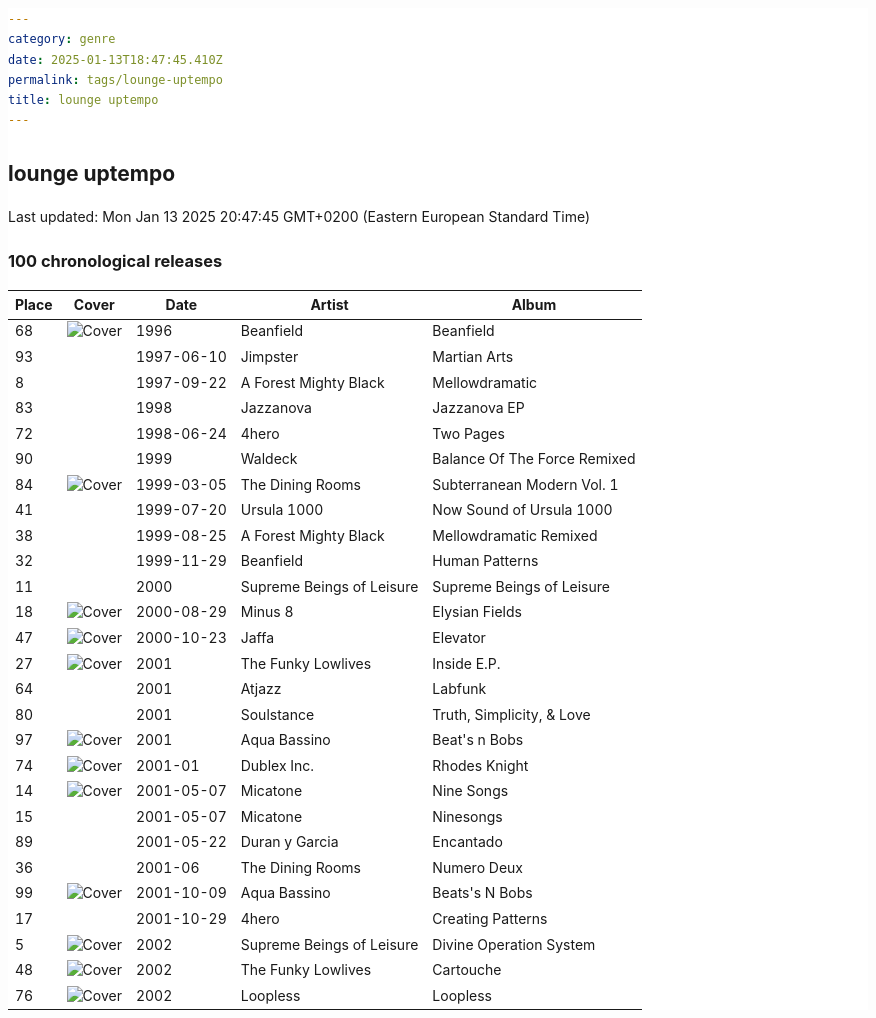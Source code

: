 ```yaml
---
category: genre
date: 2025-01-13T18:47:45.410Z
permalink: tags/lounge-uptempo
title: lounge uptempo
---
```


## lounge uptempo

Last updated: <time datetime="2025-01-13T18:47:45.410Z">Mon Jan 13 2025 20:47:45 GMT+0200 (Eastern European Standard Time)</time>

### 100 chronological releases

| Place | Cover | Date | Artist | Album |
|---|---|---|---|---|
| 68 | ![Cover](https://i.discogs.com/lqR5HESRlnXI_6PK9XBSJ2dLVepIpswrHR7HnA1dUWk/rs:fit/g:sm/q:40/h:150/w:150/czM6Ly9kaXNjb2dz/LWRhdGFiYXNlLWlt/YWdlcy9SLTcwMzQt/MTM1MTgxMDAwMi0y/NDIxLmpwZWc.jpeg) | 1996 | Beanfield | Beanfield |
| 93 |  | 1997-06-10 | Jimpster | Martian Arts |
| 8 |  | 1997-09-22 | A Forest Mighty Black | Mellowdramatic |
| 83 |  | 1998 | Jazzanova | Jazzanova EP |
| 72 |  | 1998-06-24 | 4hero | Two Pages |
| 90 |  | 1999 | Waldeck | Balance Of The Force Remixed |
| 84 | ![Cover](https://i.discogs.com/16vOa_fx7MHCBFmtO0gHzk8qMcM2bLz087GCJioWIkU/rs:fit/g:sm/q:40/h:150/w:150/czM6Ly9kaXNjb2dz/LWRhdGFiYXNlLWlt/YWdlcy9SLTM0NzI3/OS0xMzk0NTcyMDIy/LTg4NjEuanBlZw.jpeg) | 1999-03-05 | The Dining Rooms | Subterranean Modern Vol. 1 |
| 41 |  | 1999-07-20 | Ursula 1000 | Now Sound of Ursula 1000 |
| 38 |  | 1999-08-25 | A Forest Mighty Black | Mellowdramatic Remixed |
| 32 |  | 1999-11-29 | Beanfield | Human Patterns |
| 11 |  | 2000 | Supreme Beings of Leisure | Supreme Beings of Leisure |
| 18 | ![Cover](https://i.discogs.com/Ey4UsOwDEZnbwOQpr6w3LstYDF1hL5WNPRtPLXyuj14/rs:fit/g:sm/q:40/h:150/w:150/czM6Ly9kaXNjb2dz/LWRhdGFiYXNlLWlt/YWdlcy9SLTM2MTgx/LTEyNTA2MjkwMjku/anBlZw.jpeg) | 2000-08-29 | Minus 8 | Elysian Fields |
| 47 | ![Cover](https://i.discogs.com/0P3nZwx9gDJdYfRvaedzVVKN-eqwN-fqDqmKOKBglCM/rs:fit/g:sm/q:40/h:150/w:150/czM6Ly9kaXNjb2dz/LWRhdGFiYXNlLWlt/YWdlcy9SLTc4Nzkt/MTE1NDcwNzk4OC5q/cGVn.jpeg) | 2000-10-23 | Jaffa | Elevator |
| 27 | ![Cover](https://i.discogs.com/hsRiVnj2a4uHZ11hga8kOsSzJxG34RkEdX2bpcUH5Pk/rs:fit/g:sm/q:40/h:150/w:150/czM6Ly9kaXNjb2dz/LWRhdGFiYXNlLWlt/YWdlcy9SLTc3OTgt/MTE3MTU5MjQxNy5q/cGVn.jpeg) | 2001 | The Funky Lowlives | Inside E.P. |
| 64 |  | 2001 | Atjazz | Labfunk |
| 80 |  | 2001 | Soulstance | Truth, Simplicity, &amp; Love |
| 97 | ![Cover](https://i.discogs.com/3VFMPVHRlN53fDetULr6S76NrbNC8uUBiFJpBAaP3Og/rs:fit/g:sm/q:40/h:150/w:150/czM6Ly9kaXNjb2dz/LWRhdGFiYXNlLWlt/YWdlcy9SLTE2MzQw/LTEyMzM3MzQxNDUu/anBlZw.jpeg) | 2001 | Aqua Bassino | Beat&#39;s n Bobs |
| 74 | ![Cover](https://i.discogs.com/BnZEFHsF0aoAOKaPJlQlqFvNE7ZysFHs2kwSitUnPeM/rs:fit/g:sm/q:40/h:150/w:150/czM6Ly9kaXNjb2dz/LWRhdGFiYXNlLWlt/YWdlcy9SLTc3Mjgt/MTY3NTM0MDgxNC04/OTI4LmpwZWc.jpeg) | 2001-01 | Dublex Inc. | Rhodes Knight |
| 14 | ![Cover](https://i.discogs.com/G025nL4GWocho1eYNB9C0lOEmx2GzKBdL0-y0Fg7B04/rs:fit/g:sm/q:40/h:150/w:150/czM6Ly9kaXNjb2dz/LWRhdGFiYXNlLWlt/YWdlcy9SLTgyNzMt/MTIzODUzODY5Ny5q/cGVn.jpeg) | 2001-05-07 | Micatone | Nine Songs |
| 15 |  | 2001-05-07 | Micatone | Ninesongs |
| 89 |  | 2001-05-22 | Duran y Garcia | Encantado |
| 36 |  | 2001-06 | The Dining Rooms | Numero Deux |
| 99 | ![Cover](https://i.discogs.com/3VFMPVHRlN53fDetULr6S76NrbNC8uUBiFJpBAaP3Og/rs:fit/g:sm/q:40/h:150/w:150/czM6Ly9kaXNjb2dz/LWRhdGFiYXNlLWlt/YWdlcy9SLTE2MzQw/LTEyMzM3MzQxNDUu/anBlZw.jpeg) | 2001-10-09 | Aqua Bassino | Beats&#39;s N Bobs |
| 17 |  | 2001-10-29 | 4hero | Creating Patterns |
| 5 | ![Cover](https://i.discogs.com/Ja9K3Nv0_NpBSxXzHPPkIEmZH-Dum5_dnks8q255i4c/rs:fit/g:sm/q:40/h:150/w:150/czM6Ly9kaXNjb2dz/LWRhdGFiYXNlLWlt/YWdlcy9SLTk2MjM3/LTEyMjQ0NTkyODYu/anBlZw.jpeg) | 2002 | Supreme Beings of Leisure | Divine Operation System |
| 48 | ![Cover](https://i.discogs.com/BimtQToHUEk171eWTYnoqCCcP6JbonvRlSvUwuV9kBk/rs:fit/g:sm/q:40/h:150/w:150/czM6Ly9kaXNjb2dz/LWRhdGFiYXNlLWlt/YWdlcy9SLTE0NDA4/MS0xMTU4NDAzODk5/LmpwZWc.jpeg) | 2002 | The Funky Lowlives | Cartouche |
| 76 | ![Cover](https://i.discogs.com/v8sRXpVqY_AhKTHTuOHEDnAs_NacsvtBDOwgmB6WZnw/rs:fit/g:sm/q:40/h:150/w:150/czM6Ly9kaXNjb2dz/LWRhdGFiYXNlLWlt/YWdlcy9SLTIxODc4/Ny0xMzgzMDk1NDUw/LTk3NTQuanBlZw.jpeg) | 2002 | Loopless | Loopless |
